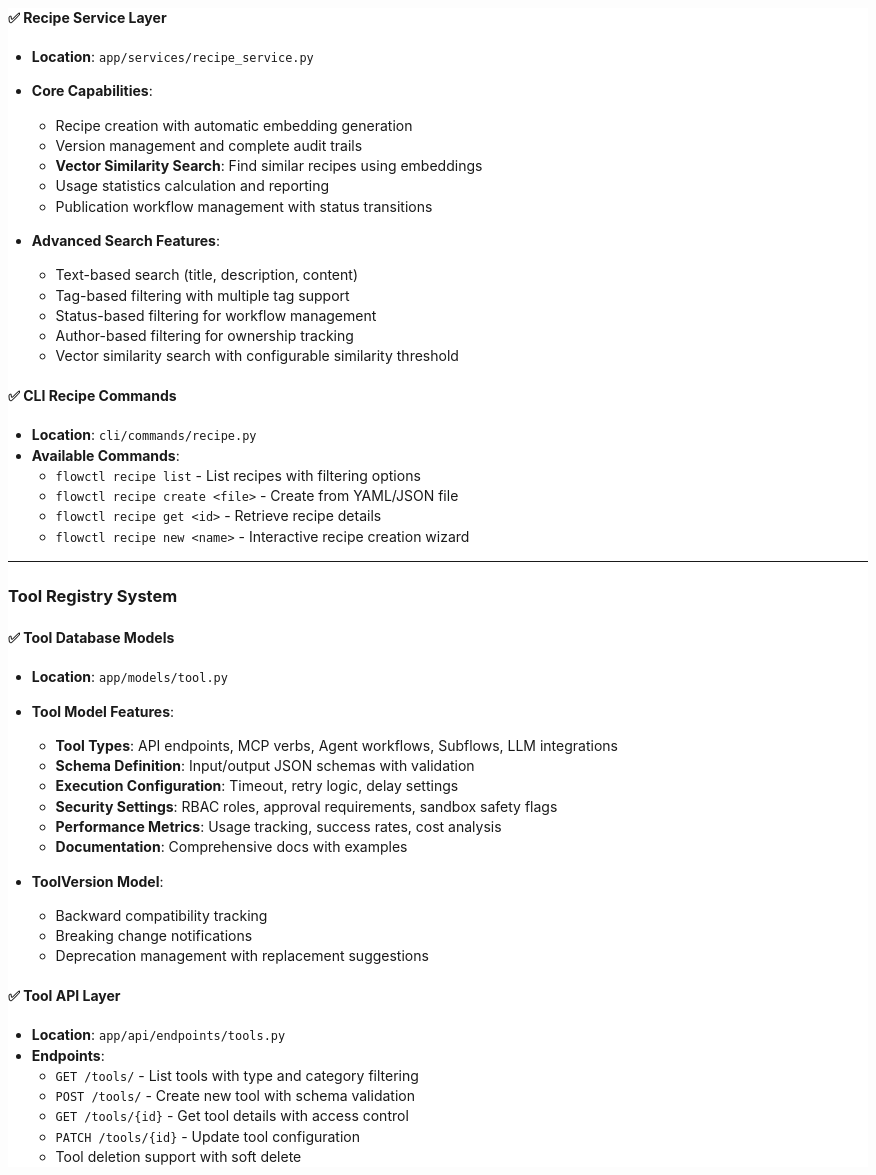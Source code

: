 #### ✅ **Recipe Service Layer**
- **Location**: `app/services/recipe_service.py`
- **Core Capabilities**:
  - Recipe creation with automatic embedding generation
  - Version management and complete audit trails
  - **Vector Similarity Search**: Find similar recipes using embeddings
  - Usage statistics calculation and reporting
  - Publication workflow management with status transitions

- **Advanced Search Features**:
  - Text-based search (title, description, content)
  - Tag-based filtering with multiple tag support
  - Status-based filtering for workflow management
  - Author-based filtering for ownership tracking
  - Vector similarity search with configurable similarity threshold

#### ✅ **CLI Recipe Commands**
- **Location**: `cli/commands/recipe.py`
- **Available Commands**:
  - `flowctl recipe list` - List recipes with filtering options
  - `flowctl recipe create <file>` - Create from YAML/JSON file
  - `flowctl recipe get <id>` - Retrieve recipe details
  - `flowctl recipe new <name>` - Interactive recipe creation wizard

---

### Tool Registry System

#### ✅ **Tool Database Models**
- **Location**: `app/models/tool.py`
- **Tool Model Features**:
  - **Tool Types**: API endpoints, MCP verbs, Agent workflows, Subflows, LLM integrations
  - **Schema Definition**: Input/output JSON schemas with validation
  - **Execution Configuration**: Timeout, retry logic, delay settings
  - **Security Settings**: RBAC roles, approval requirements, sandbox safety flags
  - **Performance Metrics**: Usage tracking, success rates, cost analysis
  - **Documentation**: Comprehensive docs with examples

- **ToolVersion Model**:
  - Backward compatibility tracking
  - Breaking change notifications
  - Deprecation management with replacement suggestions

#### ✅ **Tool API Layer**
- **Location**: `app/api/endpoints/tools.py`
- **Endpoints**:
  - `GET /tools/` - List tools with type and category filtering
  - `POST /tools/` - Create new tool with schema validation
  - `GET /tools/{id}` - Get tool details with access control
  - `PATCH /tools/{id}` - Update tool configuration
  - Tool deletion support with soft delete
